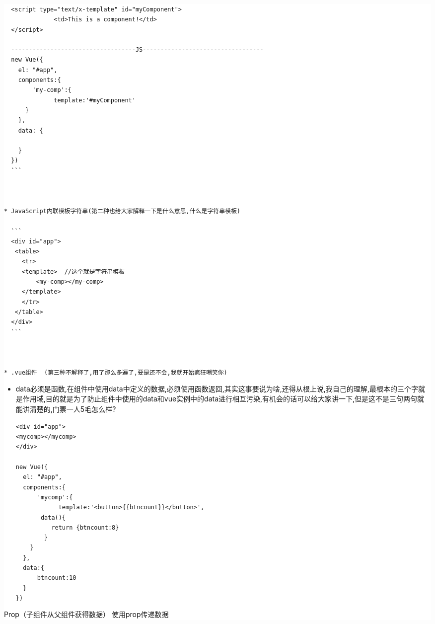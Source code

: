       <script type="text/x-template" id="myComponent">
                  <td>This is a component!</td>
      </script>

      -----------------------------------JS----------------------------------
      new Vue({
        el: "#app",
        components:{
            'my-comp':{
                  template:'#myComponent'
          }
        },
        data: {

        }
      })
      ```



    * JavaScript内联模板字符串(第二种也给大家解释一下是什么意思,什么是字符串模板)

      ```
      <div id="app">
       <table>
         <tr>
         <template>  //这个就是字符串模板
             <my-comp></my-comp>
         </template>
         </tr>
       </table>
      </div>
      ```



    * .vue组件  (第三种不解释了,用了那么多遍了,要是还不会,我就开始疯狂嘲笑你)

* data必须是函数,在组件中使用data中定义的数据,必须使用函数返回,其实这事要说为啥,还得从根上说,我自己的理解,最根本的三个字就是作用域,目的就是为了防止组件中使用的data和vue实例中的data进行相互污染,有机会的话可以给大家讲一下,但是这不是三句两句就能讲清楚的,门票一人5毛怎么样?

    ```
    <div id="app">
    <mycomp></mycomp>
    </div>

    new Vue({
      el: "#app",
      components:{
          'mycomp':{
                template:'<button>{{btncount}}</button>',
           data(){
              return {btncount:8}
            }
        }
      },
      data:{
          btncount:10
      }
    })
    ```
Prop（子组件从父组件获得数据）
使用prop传递数据
